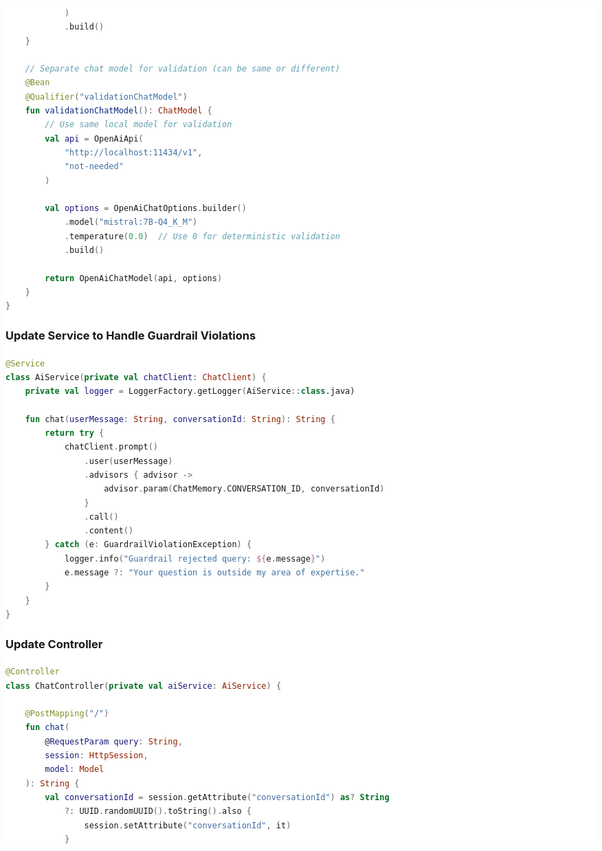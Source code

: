 ```kotlin
            )
            .build()
    }
    
    // Separate chat model for validation (can be same or different)
    @Bean
    @Qualifier("validationChatModel")
    fun validationChatModel(): ChatModel {
        // Use same local model for validation
        val api = OpenAiApi(
            "http://localhost:11434/v1",
            "not-needed"
        )
        
        val options = OpenAiChatOptions.builder()
            .model("mistral:7B-Q4_K_M")
            .temperature(0.0)  // Use 0 for deterministic validation
            .build()
        
        return OpenAiChatModel(api, options)
    }
}
```

### Update Service to Handle Guardrail Violations

```kotlin
@Service
class AiService(private val chatClient: ChatClient) {
    private val logger = LoggerFactory.getLogger(AiService::class.java)
    
    fun chat(userMessage: String, conversationId: String): String {
        return try {
            chatClient.prompt()
                .user(userMessage)
                .advisors { advisor -> 
                    advisor.param(ChatMemory.CONVERSATION_ID, conversationId)
                }
                .call()
                .content()
        } catch (e: GuardrailViolationException) {
            logger.info("Guardrail rejected query: ${e.message}")
            e.message ?: "Your question is outside my area of expertise."
        }
    }
}
```

### Update Controller

```kotlin
@Controller
class ChatController(private val aiService: AiService) {
    
    @PostMapping("/")
    fun chat(
        @RequestParam query: String,
        session: HttpSession,
        model: Model
    ): String {
        val conversationId = session.getAttribute("conversationId") as? String
            ?: UUID.randomUUID().toString().also { 
                session.setAttribute("conversationId", it) 
            }
```